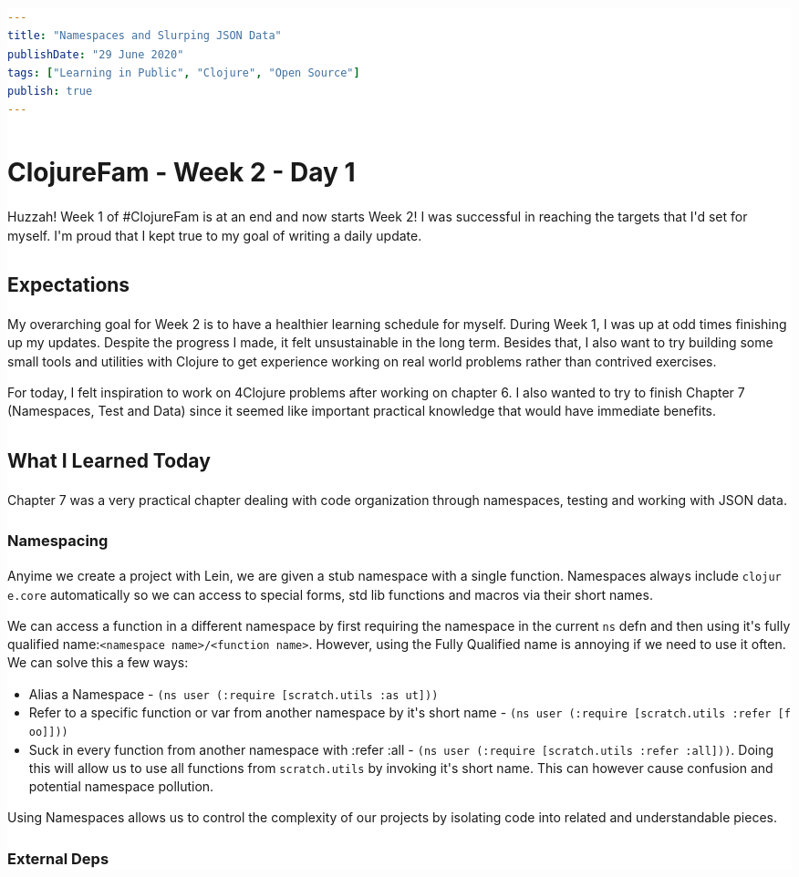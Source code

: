 ```yaml
---
title: "Namespaces and Slurping JSON Data"
publishDate: "29 June 2020"
tags: ["Learning in Public", "Clojure", "Open Source"]
publish: true
---
```


# ClojureFam - Week 2 - Day 1

Huzzah! Week 1 of #ClojureFam is at an end and now starts Week 2! I was successful in reaching the targets that I'd set for myself. I'm proud that I kept true to my goal of writing a daily update.

## Expectations

My overarching goal for Week 2 is to have a healthier learning schedule for myself. During Week 1, I was up at odd times finishing up my updates. Despite the progress I made, it felt unsustainable in the long term. Besides that, I also want to try building some small tools and utilities with Clojure to get experience working on real world problems rather than contrived exercises.

For today, I felt inspiration to work on 4Clojure problems after working on chapter 6. I also wanted to try to finish Chapter 7 (Namespaces, Test and Data) since it seemed like important practical knowledge that would have immediate benefits.

## What I Learned Today

Chapter 7 was a very practical chapter dealing with code organization through namespaces, testing and working with JSON data.

### Namespacing

Anyime we create a project with Lein, we are given a stub namespace with a single function. Namespaces always include `clojure.core` automatically so we can access to special forms, std lib functions and macros via their short names.

We can access a function in a different namespace by first requiring the namespace in the current `ns` defn and then using it's fully qualified name:`<namespace name>/<function name>`. However, using the Fully Qualified name is annoying if we need to use it often. We can solve this a few ways:

- Alias a Namespace - `(ns user (:require [scratch.utils :as ut]))`
- Refer to a specific function or var from another namespace by it's short name - `(ns user (:require [scratch.utils :refer [foo]]))`
- Suck in every function from another namespace with :refer :all - `(ns user (:require [scratch.utils :refer :all]))`. Doing this will allow us to use all functions from `scratch.utils` by invoking it's short name. This can however cause confusion and potential namespace pollution.

Using Namespaces allows us to control the complexity of our projects by isolating code into related and understandable pieces.

### External Deps
